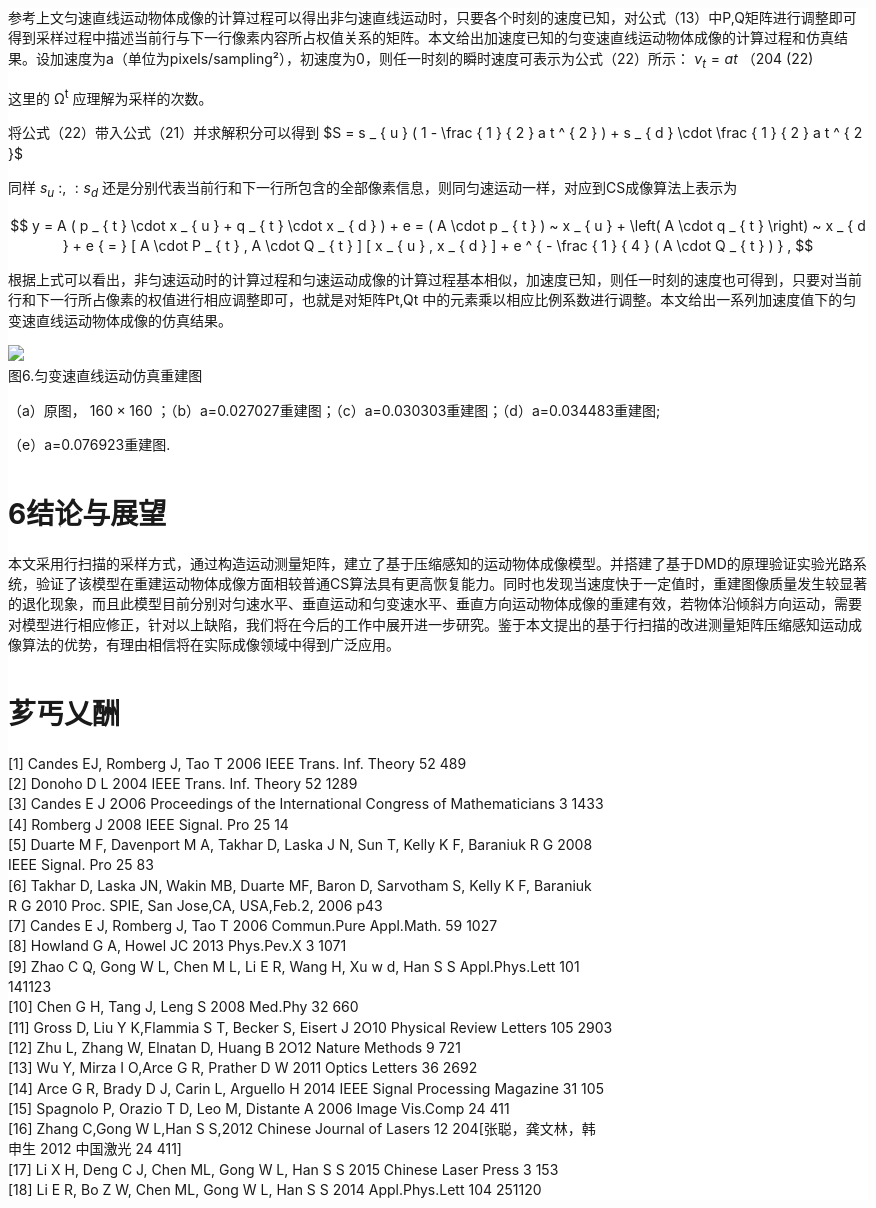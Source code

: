 参考上文匀速直线运动物体成像的计算过程可以得出非匀速直线运动时，只要各个时刻的速度已知，对公式（13）中P,Q矩阵进行调整即可得到采样过程中描述当前行与下一行像素内容所占权值关系的矩阵。本文给出加速度已知的匀变速直线运动物体成像的计算过程和仿真结果。设加速度为a（单位为pixels/sampling²），初速度为0，则任一时刻的瞬时速度可表示为公式（22）所示： $\scriptstyle \nu _ { t } = a t$ （204 (22)

这里的 $\mathrm { \Omega ^ { t } }$ 应理解为采样的次数。

将公式（22）带入公式（21）并求解积分可以得到 $S = s _ { u } ( 1 - \frac { 1 } { 2 } a t ^ { 2 } ) + s _ { d } \cdot \frac { 1 } { 2 } a t ^ { 2 }$

同样 $s _ { u } \ : , \ : s _ { d }$ 还是分别代表当前行和下一行所包含的全部像素信息，则同匀速运动一样，对应到CS成像算法上表示为

$$
y = A ( p _ { t } \cdot x _ { u } + q _ { t } \cdot x _ { d } ) + e = ( A \cdot p _ { t } ) ~ x _ { u } + \left( A \cdot q _ { t } \right) ~ x _ { d } + e { = } [ A \cdot P _ { t } , A \cdot Q _ { t } ] [ x _ { u } , x _ { d } ] + e ^ { - \frac { 1 } { 4 } ( A \cdot Q _ { t } ) } ,
$$

根据上式可以看出，非匀速运动时的计算过程和匀速运动成像的计算过程基本相似，加速度已知，则任一时刻的速度也可得到，只要对当前行和下一行所占像素的权值进行相应调整即可，也就是对矩阵Pt,Qt 中的元素乘以相应比例系数进行调整。本文给出一系列加速度值下的匀变速直线运动物体成像的仿真结果。

![](images/fc8a59f6be4a21f45887c6d1df509419b5edad202457af39c66fcfee5bff4b81.jpg)  
图6.匀变速直线运动仿真重建图

（a）原图， $1 6 0 \times 1 6 0$ ；（b）a=0.027027重建图；（c）a=0.030303重建图；（d）a=0.034483重建图;

（e）a=0.076923重建图.

# 6结论与展望

本文采用行扫描的采样方式，通过构造运动测量矩阵，建立了基于压缩感知的运动物体成像模型。并搭建了基于DMD的原理验证实验光路系统，验证了该模型在重建运动物体成像方面相较普通CS算法具有更高恢复能力。同时也发现当速度快于一定值时，重建图像质量发生较显著的退化现象，而且此模型目前分别对匀速水平、垂直运动和匀变速水平、垂直方向运动物体成像的重建有效，若物体沿倾斜方向运动，需要对模型进行相应修正，针对以上缺陷，我们将在今后的工作中展开进一步研究。鉴于本文提出的基于行扫描的改进测量矩阵压缩感知运动成像算法的优势，有理由相信将在实际成像领域中得到广泛应用。

# 芗丐乂酬

[1] Candes EJ, Romberg J, Tao T 2006 IEEE Trans. Inf. Theory 52 489   
[2] Donoho D L 2004 IEEE Trans. Inf. Theory 52 1289   
[3] Candes E J 2O06 Proceedings of the International Congress of Mathematicians 3 1433   
[4] Romberg J 2008 IEEE Signal. Pro 25 14   
[5] Duarte M F, Davenport M A, Takhar D, Laska J N, Sun T, Kelly K F, Baraniuk R G 2008   
IEEE Signal. Pro 25 83   
[6] Takhar D, Laska JN, Wakin MB, Duarte MF, Baron D, Sarvotham S, Kelly K F, Baraniuk   
R G 2010 Proc. SPIE, San Jose,CA, USA,Feb.2, 2006 p43   
[7] Candes E J, Romberg J, Tao T 2006 Commun.Pure Appl.Math. 59 1027   
[8] Howland G A, Howel JC 2013 Phys.Pev.X 3 1071   
[9] Zhao C Q, Gong W L, Chen M L, Li E R, Wang H, Xu w d, Han S S Appl.Phys.Lett 101   
141123   
[10] Chen G H, Tang J, Leng S 2008 Med.Phy 32 660   
[11] Gross D, Liu Y K,Flammia S T, Becker S, Eisert J 2O10 Physical Review Letters 105 2903   
[12] Zhu L, Zhang W, Elnatan D, Huang B 2O12 Nature Methods 9 721   
[13] Wu Y, Mirza I O,Arce G R, Prather D W 2011 Optics Letters 36 2692   
[14] Arce G R, Brady D J, Carin L, Arguello H 2014 IEEE Signal Processing Magazine 31 105   
[15] Spagnolo P, Orazio T D, Leo M, Distante A 2006 Image Vis.Comp 24 411   
[16] Zhang C,Gong W L,Han S S,2012 Chinese Journal of Lasers 12 204[张聪，龚文林，韩   
申生 2012 中国激光 24 411]   
[17] Li X H, Deng C J, Chen ML, Gong W L, Han S S 2015 Chinese Laser Press 3 153   
[18] Li E R, Bo Z W, Chen ML, Gong W L, Han S S 2014 Appl.Phys.Lett 104 251120
